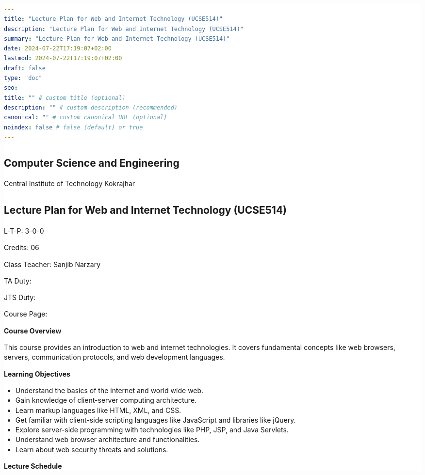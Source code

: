 ```yaml
---
title: "Lecture Plan for Web and Internet Technology (UCSE514)"
description: "Lecture Plan for Web and Internet Technology (UCSE514)"
summary: "Lecture Plan for Web and Internet Technology (UCSE514)"
date: 2024-07-22T17:19:07+02:00
lastmod: 2024-07-22T17:19:07+02:00
draft: false
type: "doc"
seo:
title: "" # custom title (optional)
description: "" # custom description (recommended)
canonical: "" # custom canonical URL (optional)
noindex: false # false (default) or true
---
```





## **Computer Science and Engineering**

Central Institute of Technology Kokrajhar


## **Lecture Plan for Web and Internet Technology (UCSE514)**

L-T-P: 3-0-0

Credits: 06

Class Teacher: Sanjib Narzary

TA Duty: 

JTS Duty: 

Course Page: 

**Course Overview**

This course provides an introduction to web and internet technologies. It covers fundamental concepts like web browsers, servers, communication protocols, and web development languages.

**Learning Objectives**

* Understand the basics of the internet and world wide web.
* Gain knowledge of client-server computing architecture.
* Learn markup languages like HTML, XML, and CSS.
* Get familiar with client-side scripting languages like JavaScript and libraries like jQuery.
* Explore server-side programming with technologies like PHP, JSP, and Java Servlets.
* Understand web browser architecture and functionalities.
* Learn about web security threats and solutions.

**Lecture Schedule**
